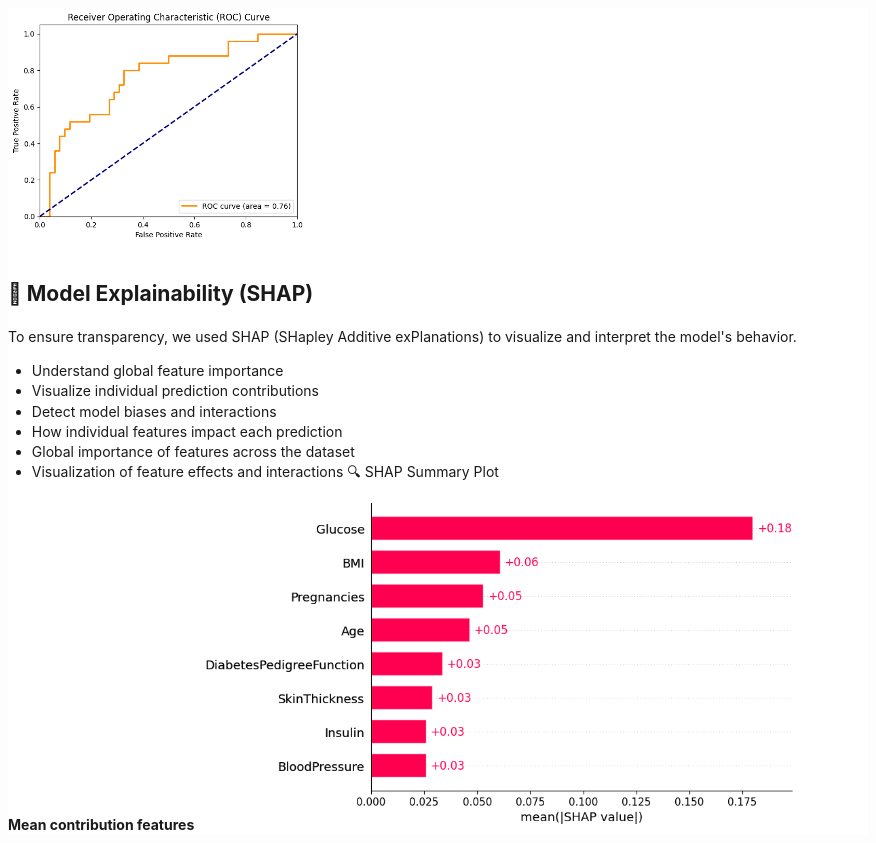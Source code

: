 <img src="figure/ROC_test.png" alt="ROC test" width="300"/>

## 🧠 Model Explainability (SHAP)
To ensure transparency, we used SHAP (SHapley Additive exPlanations) to visualize and interpret the model's behavior.

- Understand global feature importance
- Visualize individual prediction contributions
- Detect model biases and interactions
- How individual features impact each prediction
- Global importance of features across the dataset
- Visualization of feature effects and interactions
🔍 SHAP Summary Plot

**Mean contribution features** 
<img src="figure/Shap1.png" alt="SHAP Summary Plot" width="600"/>
